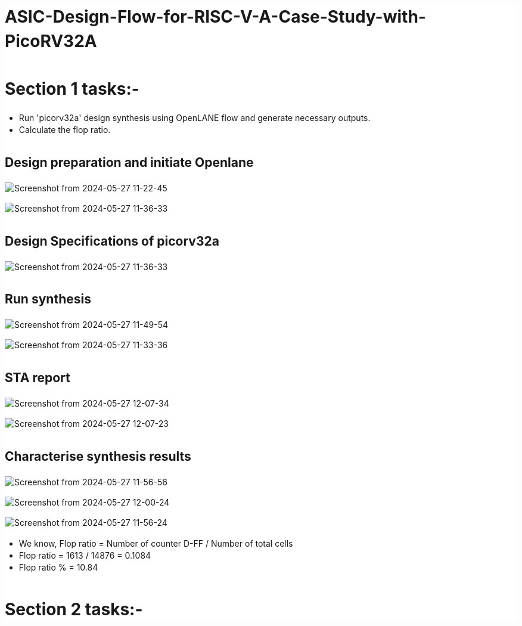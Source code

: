 # ASIC-Design-Flow-for-RISC-V-A-Case-Study-with-PicoRV32A


# Section 1 tasks:-

- Run 'picorv32a' design synthesis using OpenLANE flow and generate necessary outputs.
- Calculate the flop ratio.

## Design preparation and initiate Openlane

![Screenshot from 2024-05-27 11-22-45](https://github.com/amanh-iitj/SOC-Design-and-Planning/assets/155350256/2a09579c-da4a-454e-ba36-687e6205442d)

![Screenshot from 2024-05-27 11-36-33](https://github.com/amanh-iitj/SOC-Design-and-Planning/assets/155350256/7791eab0-3070-40b1-80ec-0db1f6b58c3b)

## Design Specifications of picorv32a

![Screenshot from 2024-05-27 11-36-33](https://github.com/amanh-iitj/SOC-Design-and-Planning/assets/155350256/0f80d2a1-a80c-4da5-acc3-2f3ed194675f)

## Run synthesis

![Screenshot from 2024-05-27 11-49-54](https://github.com/amanh-iitj/SOC-Design-and-Planning/assets/155350256/08d5d42a-02c9-4cd9-a59e-eb339d7b5183)

![Screenshot from 2024-05-27 11-33-36](https://github.com/amanh-iitj/SOC-Design-and-Planning/assets/155350256/4244c9f4-b5f7-41de-998c-1e42c92ffa92)

## STA report

![Screenshot from 2024-05-27 12-07-34](https://github.com/amanh-iitj/SOC-Design-and-Planning/assets/155350256/29f78cc5-e4b1-42df-904a-f74f4394cb04)

![Screenshot from 2024-05-27 12-07-23](https://github.com/amanh-iitj/SOC-Design-and-Planning/assets/155350256/ed05b8ab-e73c-4d19-a53f-ca832e285dfb)


## Characterise synthesis results

![Screenshot from 2024-05-27 11-56-56](https://github.com/amanh-iitj/SOC-Design-and-Planning/assets/155350256/0254fda9-1161-483b-b871-a1cb52046215)

![Screenshot from 2024-05-27 12-00-24](https://github.com/amanh-iitj/SOC-Design-and-Planning/assets/155350256/d026cd35-784e-4ff1-b87d-cdc85df364bf)

![Screenshot from 2024-05-27 11-56-24](https://github.com/amanh-iitj/SOC-Design-and-Planning/assets/155350256/ccba3fff-cb04-420a-aeac-45d718eb45ef)

- We know, Flop ratio = Number of counter D-FF / Number of total cells
- Flop ratio = 1613 / 14876 = 0.1084
- Flop ratio % = 10.84


# Section 2 tasks:-
